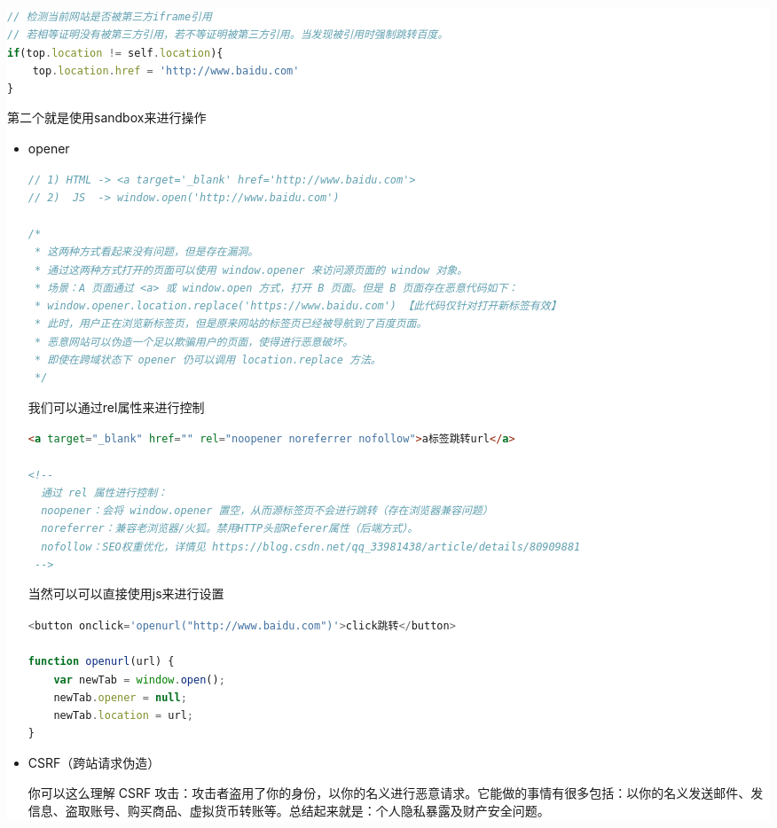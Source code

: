   ```js
  // 检测当前网站是否被第三方iframe引用
  // 若相等证明没有被第三方引用，若不等证明被第三方引用。当发现被引用时强制跳转百度。
  if(top.location != self.location){
      top.location.href = 'http://www.baidu.com'
  }
  ```

  第二个就是使用sandbox来进行操作

- opener

  ```js
  // 1) HTML -> <a target='_blank' href='http://www.baidu.com'>
  // 2)  JS  -> window.open('http://www.baidu.com')
  
  /* 
   * 这两种方式看起来没有问题，但是存在漏洞。
   * 通过这两种方式打开的页面可以使用 window.opener 来访问源页面的 window 对象。
   * 场景：A 页面通过 <a> 或 window.open 方式，打开 B 页面。但是 B 页面存在恶意代码如下：
   * window.opener.location.replace('https://www.baidu.com') 【此代码仅针对打开新标签有效】
   * 此时，用户正在浏览新标签页，但是原来网站的标签页已经被导航到了百度页面。
   * 恶意网站可以伪造一个足以欺骗用户的页面，使得进行恶意破坏。
   * 即使在跨域状态下 opener 仍可以调用 location.replace 方法。
   */
  ```

  我们可以通过rel属性来进行控制

  ```html
  <a target="_blank" href="" rel="noopener noreferrer nofollow">a标签跳转url</a>
  
  <!-- 
    通过 rel 属性进行控制：
    noopener：会将 window.opener 置空，从而源标签页不会进行跳转（存在浏览器兼容问题）
    noreferrer：兼容老浏览器/火狐。禁用HTTP头部Referer属性（后端方式）。
    nofollow：SEO权重优化，详情见 https://blog.csdn.net/qq_33981438/article/details/80909881
   -->
  ```

  当然可以可以直接使用js来进行设置

  ```js
  <button onclick='openurl("http://www.baidu.com")'>click跳转</button>
  
  function openurl(url) {
      var newTab = window.open();
      newTab.opener = null;
      newTab.location = url;
  }
  ```

- CSRF（跨站请求伪造）

  你可以这么理解 CSRF 攻击：攻击者盗用了你的身份，以你的名义进行恶意请求。它能做的事情有很多包括：以你的名义发送邮件、发信息、盗取账号、购买商品、虚拟货币转账等。总结起来就是：个人隐私暴露及财产安全问题。
